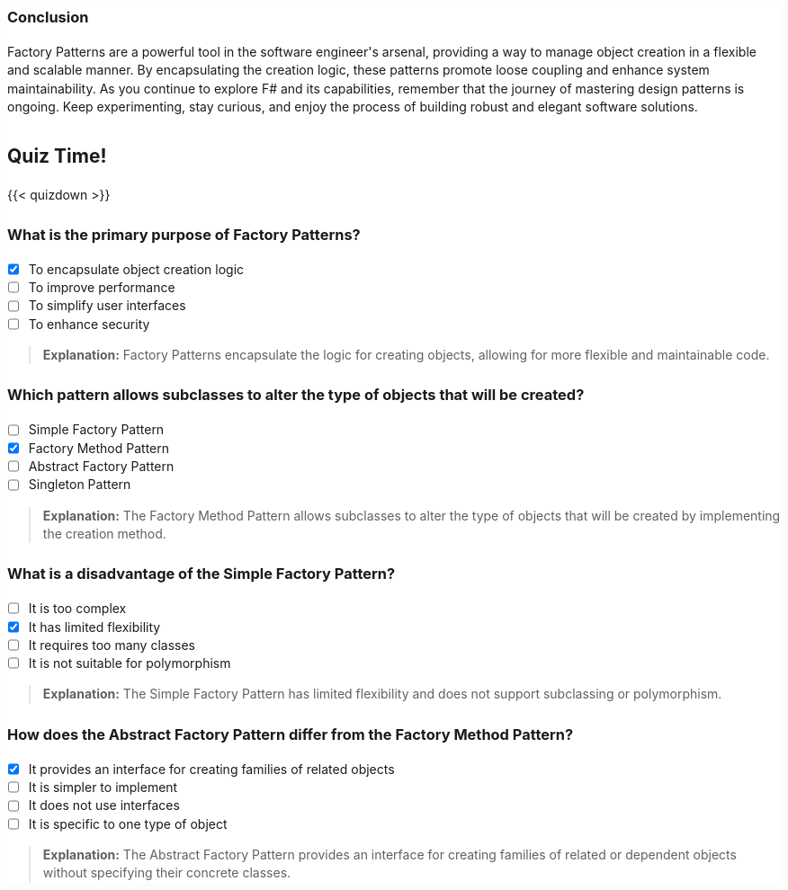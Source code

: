 ### Conclusion

Factory Patterns are a powerful tool in the software engineer's arsenal, providing a way to manage object creation in a flexible and scalable manner. By encapsulating the creation logic, these patterns promote loose coupling and enhance system maintainability. As you continue to explore F# and its capabilities, remember that the journey of mastering design patterns is ongoing. Keep experimenting, stay curious, and enjoy the process of building robust and elegant software solutions.

## Quiz Time!

{{< quizdown >}}

### What is the primary purpose of Factory Patterns?

- [x] To encapsulate object creation logic
- [ ] To improve performance
- [ ] To simplify user interfaces
- [ ] To enhance security

> **Explanation:** Factory Patterns encapsulate the logic for creating objects, allowing for more flexible and maintainable code.

### Which pattern allows subclasses to alter the type of objects that will be created?

- [ ] Simple Factory Pattern
- [x] Factory Method Pattern
- [ ] Abstract Factory Pattern
- [ ] Singleton Pattern

> **Explanation:** The Factory Method Pattern allows subclasses to alter the type of objects that will be created by implementing the creation method.

### What is a disadvantage of the Simple Factory Pattern?

- [ ] It is too complex
- [x] It has limited flexibility
- [ ] It requires too many classes
- [ ] It is not suitable for polymorphism

> **Explanation:** The Simple Factory Pattern has limited flexibility and does not support subclassing or polymorphism.

### How does the Abstract Factory Pattern differ from the Factory Method Pattern?

- [x] It provides an interface for creating families of related objects
- [ ] It is simpler to implement
- [ ] It does not use interfaces
- [ ] It is specific to one type of object

> **Explanation:** The Abstract Factory Pattern provides an interface for creating families of related or dependent objects without specifying their concrete classes.
